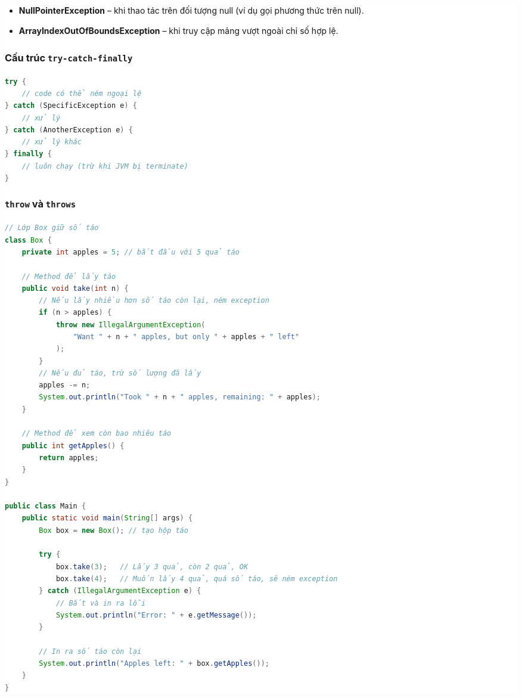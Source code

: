 - **NullPointerException** – khi thao tác trên đối tượng null (ví dụ gọi phương thức trên null).

- **ArrayIndexOutOfBoundsException** – khi truy cập mảng vượt ngoài chỉ số hợp lệ.

### Cấu trúc `try-catch-finally`

```java
try {
    // code có thể ném ngoại lệ
} catch (SpecificException e) {
    // xử lý
} catch (AnotherException e) {
    // xử lý khác
} finally {
    // luôn chạy (trừ khi JVM bị terminate)
}
```
### `throw` và `throws`

```java
// Lớp Box giữ số táo
class Box {
    private int apples = 5; // bắt đầu với 5 quả táo

    // Method để lấy táo
    public void take(int n) {
        // Nếu lấy nhiều hơn số táo còn lại, ném exception
        if (n > apples) {
            throw new IllegalArgumentException(
                "Want " + n + " apples, but only " + apples + " left"
            );
        }
        // Nếu đủ táo, trừ số lượng đã lấy
        apples -= n;
        System.out.println("Took " + n + " apples, remaining: " + apples);
    }

    // Method để xem còn bao nhiêu táo
    public int getApples() {
        return apples;
    }
}

public class Main {
    public static void main(String[] args) {
        Box box = new Box(); // tạo hộp táo

        try {
            box.take(3);   // Lấy 3 quả, còn 2 quả, OK
            box.take(4);   // Muốn lấy 4 quả, quá số táo, sẽ ném exception
        } catch (IllegalArgumentException e) {
            // Bắt và in ra lỗi
            System.out.println("Error: " + e.getMessage());
        }

        // In ra số táo còn lại
        System.out.println("Apples left: " + box.getApples());
    }
}

```
